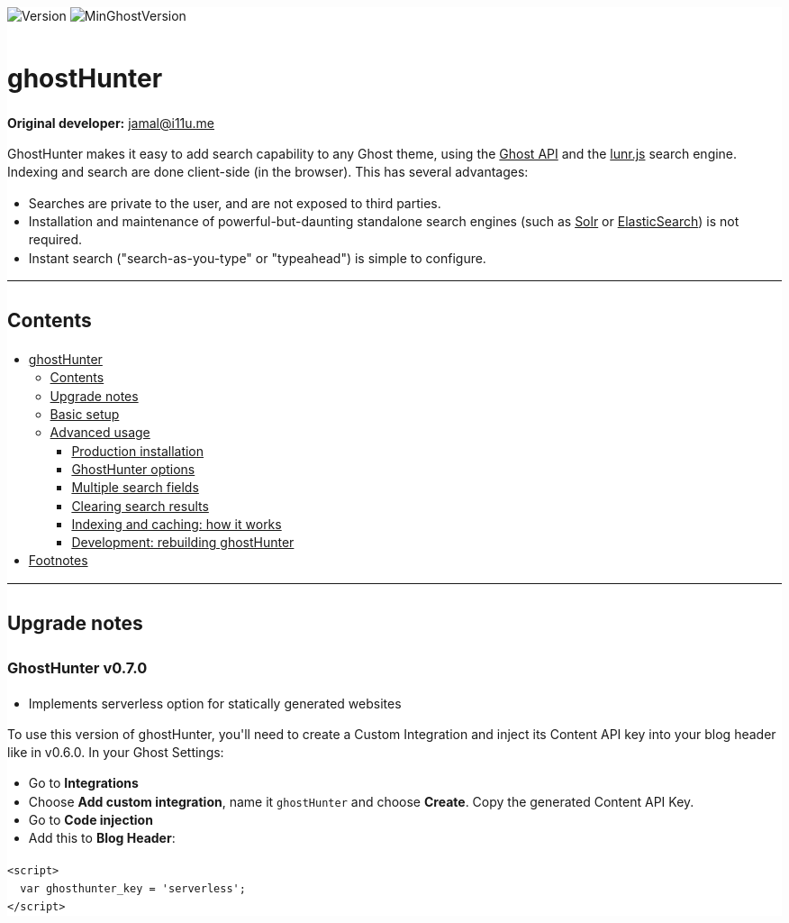 ![Version](https://img.shields.io/badge/Version-0.6.0-blue.svg)
![MinGhostVersion](https://img.shields.io/badge/Min%20Ghost%20v.-%3E%3D%202.10-red.svg)

# ghostHunter

**Original developer:** [jamal@i11u.me](mailto:jamal@i11u.me)

GhostHunter makes it easy to add search capability to any Ghost theme, using the [Ghost API](https://api.ghost.org/v1.14.0/docs) and the [lunr.js](https://lunrjs.com) search engine. Indexing and search are done client-side (in the browser). This has several advantages:

* Searches are private to the user, and are not exposed to third parties.
* Installation and maintenance of powerful-but-daunting standalone search engines (such as [Solr](http://lucene.apache.org/solr/) or [ElasticSearch](https://www.elastic.co/)) is not required.
* Instant search ("search-as-you-type" or "typeahead") is simple to configure.

-----------------

## Contents

   * [ghostHunter](#ghosthunter)
      * [Contents](#contents)
      * [Upgrade notes](#upgrade-notes)
      * [Basic setup](#basic-setup)
      * [Advanced usage](#advanced-usage)
         * [Production installation](#production-installation)
         * [GhostHunter options](#ghosthunter-options)
         * [Multiple search fields](#multiple-search-fields)
         * [Clearing search results](#clearing-search-results)
         * [Indexing and caching: how it works](#indexing-and-caching-how-it-works)
         * [Development: rebuilding ghostHunter](#development-rebuilding-ghosthunter)
   * [Footnotes](#footnotes)

------------------

## Upgrade notes
### GhostHunter v0.7.0

* Implements serverless option for statically generated websites

To use this version of ghostHunter, you'll need to create a Custom Integration and inject its Content API key into your blog header like in v0.6.0. In your Ghost Settings:

* Go to **Integrations**
* Choose **Add custom integration**, name it `ghostHunter` and choose **Create**. Copy the generated Content API Key.
* Go to **Code injection**
* Add this to **Blog Header**:
```txt
<script>
  var ghosthunter_key = 'serverless';
</script>
```
